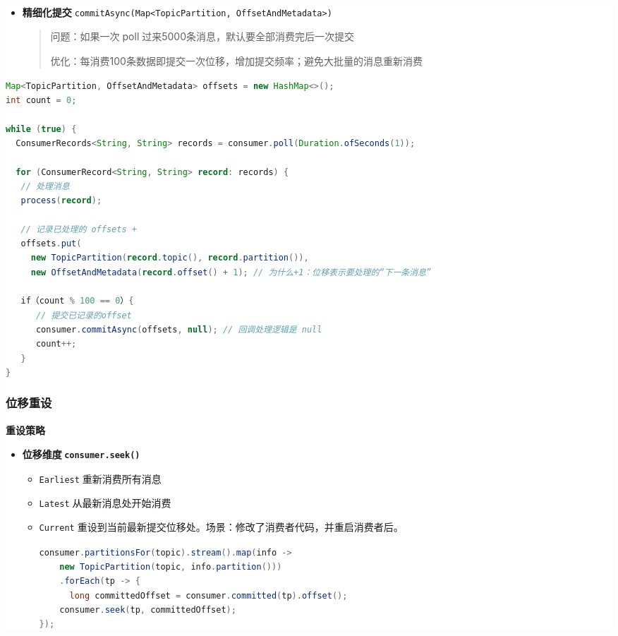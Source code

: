 

- **精细化提交** `commitAsync(Map<TopicPartition, OffsetAndMetadata>)`

  > 问题：如果一次 poll 过来5000条消息，默认要全部消费完后一次提交
  >
  > 优化：每消费100条数据即提交一次位移，增加提交频率；避免大批量的消息重新消费

```java
Map<TopicPartition, OffsetAndMetadata> offsets = new HashMap<>();
int count = 0;

while (true) {
  ConsumerRecords<String, String> records = consumer.poll(Duration.ofSeconds(1));

  for (ConsumerRecord<String, String> record: records) {
   // 处理消息
   process(record);  

   // 记录已处理的 offsets + 
   offsets.put(
     new TopicPartition(record.topic(), record.partition()),
     new OffsetAndMetadata(record.offset() + 1); // 为什么+1：位移表示要处理的“下一条消息”
  
   if（count % 100 == 0）{
      // 提交已记录的offset
      consumer.commitAsync(offsets, null); // 回调处理逻辑是 null
      count++;
   }
}

```







### 位移重设

**重设策略**

- **位移维度 `consumer.seek()`**

  - `Earliest` 重新消费所有消息

  - `Latest` 从最新消息处开始消费

  - `Current` 重设到当前最新提交位移处。场景：修改了消费者代码，并重启消费者后。

    ```java
    consumer.partitionsFor(topic).stream().map(info -> 
    	new TopicPartition(topic, info.partition()))
    	.forEach(tp -> {
    	  long committedOffset = consumer.committed(tp).offset();
        consumer.seek(tp, committedOffset);
    });
    ```
    
